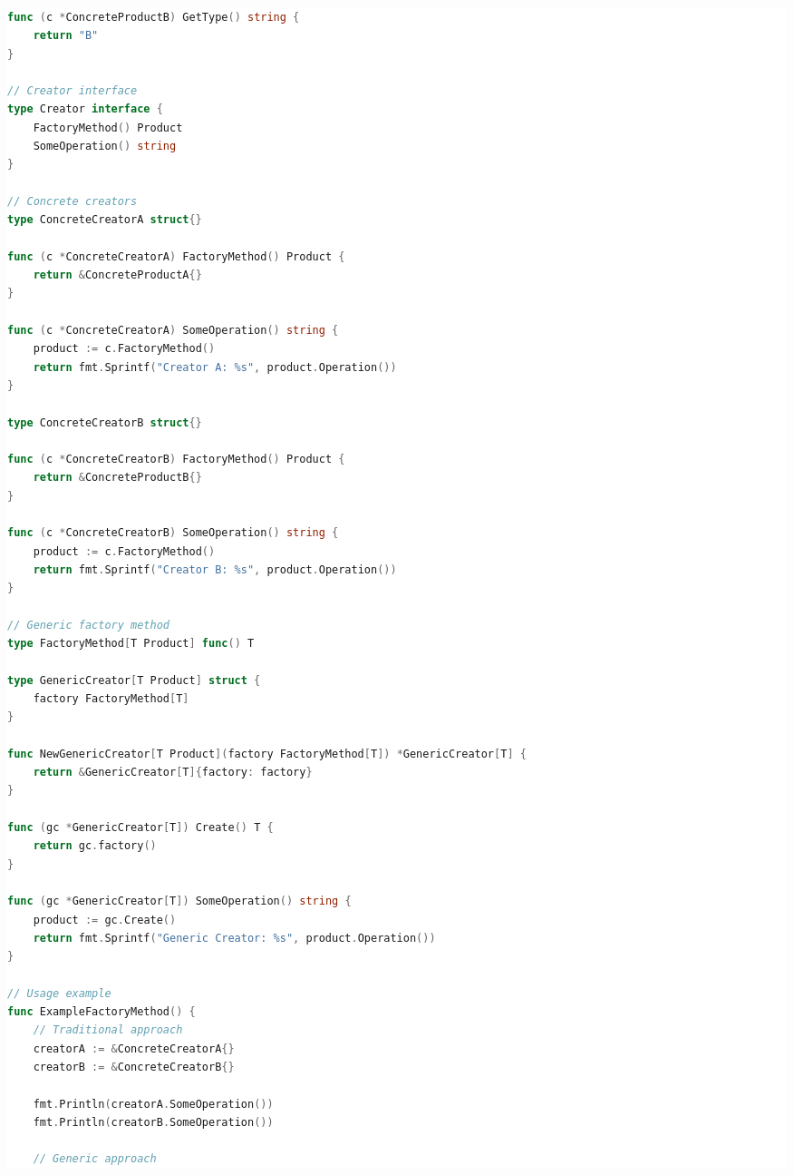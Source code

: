 ```go
func (c *ConcreteProductB) GetType() string {
    return "B"
}

// Creator interface
type Creator interface {
    FactoryMethod() Product
    SomeOperation() string
}

// Concrete creators
type ConcreteCreatorA struct{}

func (c *ConcreteCreatorA) FactoryMethod() Product {
    return &ConcreteProductA{}
}

func (c *ConcreteCreatorA) SomeOperation() string {
    product := c.FactoryMethod()
    return fmt.Sprintf("Creator A: %s", product.Operation())
}

type ConcreteCreatorB struct{}

func (c *ConcreteCreatorB) FactoryMethod() Product {
    return &ConcreteProductB{}
}

func (c *ConcreteCreatorB) SomeOperation() string {
    product := c.FactoryMethod()
    return fmt.Sprintf("Creator B: %s", product.Operation())
}

// Generic factory method
type FactoryMethod[T Product] func() T

type GenericCreator[T Product] struct {
    factory FactoryMethod[T]
}

func NewGenericCreator[T Product](factory FactoryMethod[T]) *GenericCreator[T] {
    return &GenericCreator[T]{factory: factory}
}

func (gc *GenericCreator[T]) Create() T {
    return gc.factory()
}

func (gc *GenericCreator[T]) SomeOperation() string {
    product := gc.Create()
    return fmt.Sprintf("Generic Creator: %s", product.Operation())
}

// Usage example
func ExampleFactoryMethod() {
    // Traditional approach
    creatorA := &ConcreteCreatorA{}
    creatorB := &ConcreteCreatorB{}
    
    fmt.Println(creatorA.SomeOperation())
    fmt.Println(creatorB.SomeOperation())
    
    // Generic approach
```